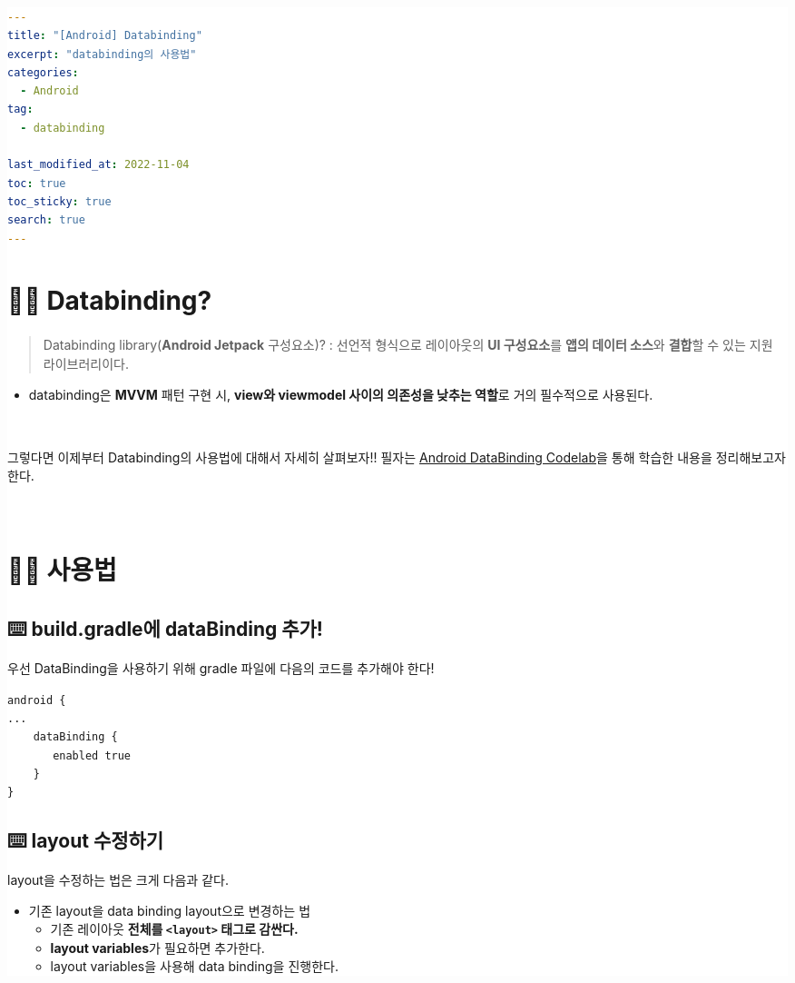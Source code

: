 ```yaml
---
title: "[Android] Databinding"
excerpt: "databinding의 사용법"
categories:
  - Android
tag:
  - databinding

last_modified_at: 2022-11-04
toc: true
toc_sticky: true
search: true
---
```


# 🙋‍♀️ Databinding?

> Databinding library(**Android Jetpack** 구성요소)?
  : 선언적 형식으로 레이아웃의 **UI 구성요소**를 **앱의 데이터 소스**와 **결합**할 수 있는 지원 라이브러리이다.

* databinding은 **MVVM** 패턴 구현 시, **view와 viewmodel 사이의 의존성을 낮추는 역할**로 거의 필수적으로 사용된다.

<br>

그렇다면 이제부터 Databinding의 사용법에 대해서 자세히 살펴보자!! 필자는 [Android DataBinding Codelab](https://developer.android.com/codelabs/android-databinding#4)을 통해 학습한 내용을 정리해보고자 한다.


<br>

# 🙋‍♀️ 사용법

## ⌨️ build.gradle에 dataBinding 추가!

우선 DataBinding을 사용하기 위해 gradle 파일에 다음의 코드를 추가해야 한다!

```
android {
...
    dataBinding {
       enabled true
    }
}
```

## ⌨️ layout 수정하기 

layout을 수정하는 법은 크게 다음과 같다.

* 기존 layout을 data binding layout으로 변경하는 법
  * 기존 레이아웃 **전체를 `<layout>` 태그로 감싼다.**
  * **layout variables**가 필요하면 추가한다.
  * layout variables을 사용해 data binding을 진행한다.
